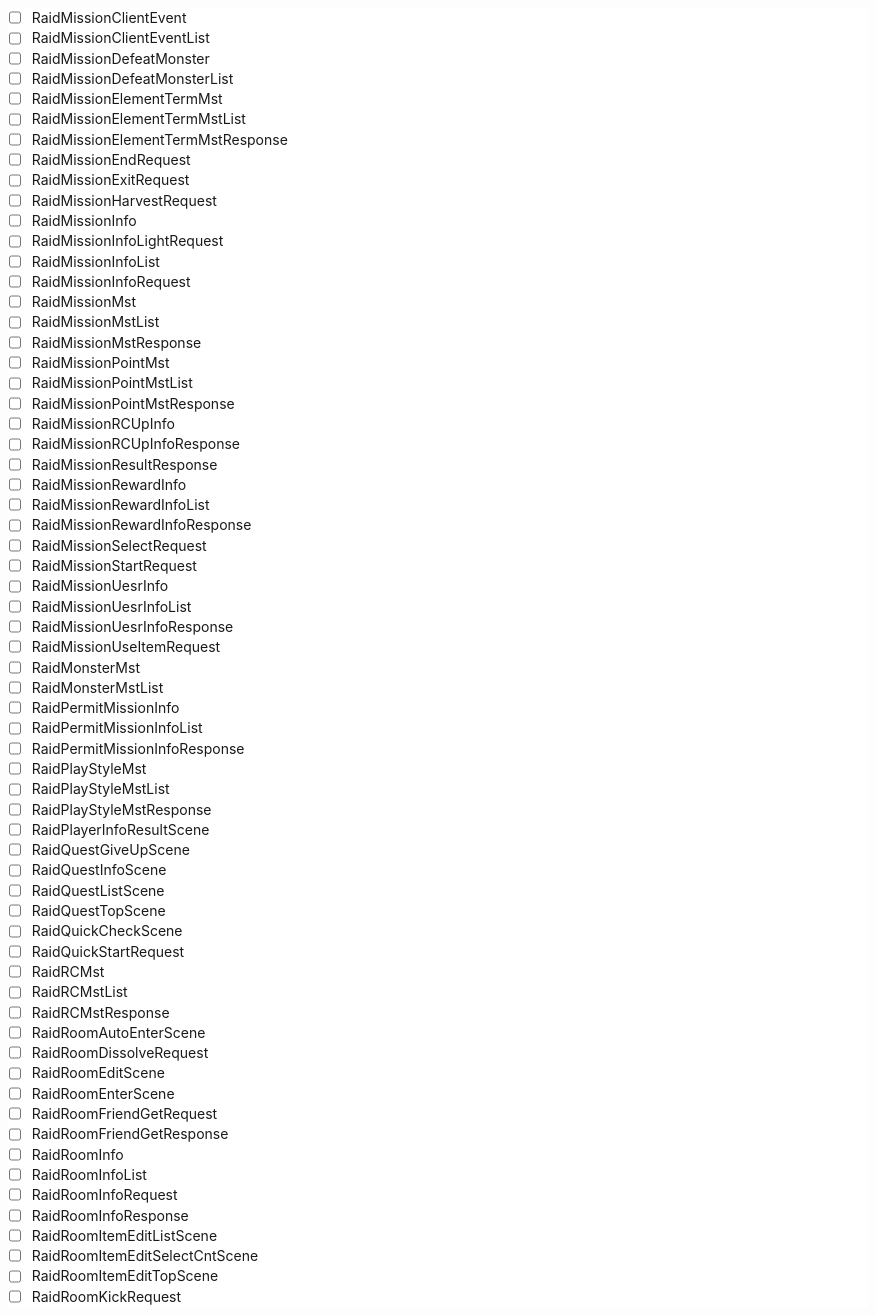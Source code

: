 - [ ] RaidMissionClientEvent
- [ ] RaidMissionClientEventList
- [ ] RaidMissionDefeatMonster
- [ ] RaidMissionDefeatMonsterList
- [ ] RaidMissionElementTermMst
- [ ] RaidMissionElementTermMstList
- [ ] RaidMissionElementTermMstResponse
- [ ] RaidMissionEndRequest
- [ ] RaidMissionExitRequest
- [ ] RaidMissionHarvestRequest
- [ ] RaidMissionInfo
- [ ] RaidMissionInfoLightRequest
- [ ] RaidMissionInfoList
- [ ] RaidMissionInfoRequest
- [ ] RaidMissionMst
- [ ] RaidMissionMstList
- [ ] RaidMissionMstResponse
- [ ] RaidMissionPointMst
- [ ] RaidMissionPointMstList
- [ ] RaidMissionPointMstResponse
- [ ] RaidMissionRCUpInfo
- [ ] RaidMissionRCUpInfoResponse
- [ ] RaidMissionResultResponse
- [ ] RaidMissionRewardInfo
- [ ] RaidMissionRewardInfoList
- [ ] RaidMissionRewardInfoResponse
- [ ] RaidMissionSelectRequest
- [ ] RaidMissionStartRequest
- [ ] RaidMissionUesrInfo
- [ ] RaidMissionUesrInfoList
- [ ] RaidMissionUesrInfoResponse
- [ ] RaidMissionUseItemRequest
- [ ] RaidMonsterMst
- [ ] RaidMonsterMstList
- [ ] RaidPermitMissionInfo
- [ ] RaidPermitMissionInfoList
- [ ] RaidPermitMissionInfoResponse
- [ ] RaidPlayStyleMst
- [ ] RaidPlayStyleMstList
- [ ] RaidPlayStyleMstResponse
- [ ] RaidPlayerInfoResultScene
- [ ] RaidQuestGiveUpScene
- [ ] RaidQuestInfoScene
- [ ] RaidQuestListScene
- [ ] RaidQuestTopScene
- [ ] RaidQuickCheckScene
- [ ] RaidQuickStartRequest
- [ ] RaidRCMst
- [ ] RaidRCMstList
- [ ] RaidRCMstResponse
- [ ] RaidRoomAutoEnterScene
- [ ] RaidRoomDissolveRequest
- [ ] RaidRoomEditScene
- [ ] RaidRoomEnterScene
- [ ] RaidRoomFriendGetRequest
- [ ] RaidRoomFriendGetResponse
- [ ] RaidRoomInfo
- [ ] RaidRoomInfoList
- [ ] RaidRoomInfoRequest
- [ ] RaidRoomInfoResponse
- [ ] RaidRoomItemEditListScene
- [ ] RaidRoomItemEditSelectCntScene
- [ ] RaidRoomItemEditTopScene
- [ ] RaidRoomKickRequest